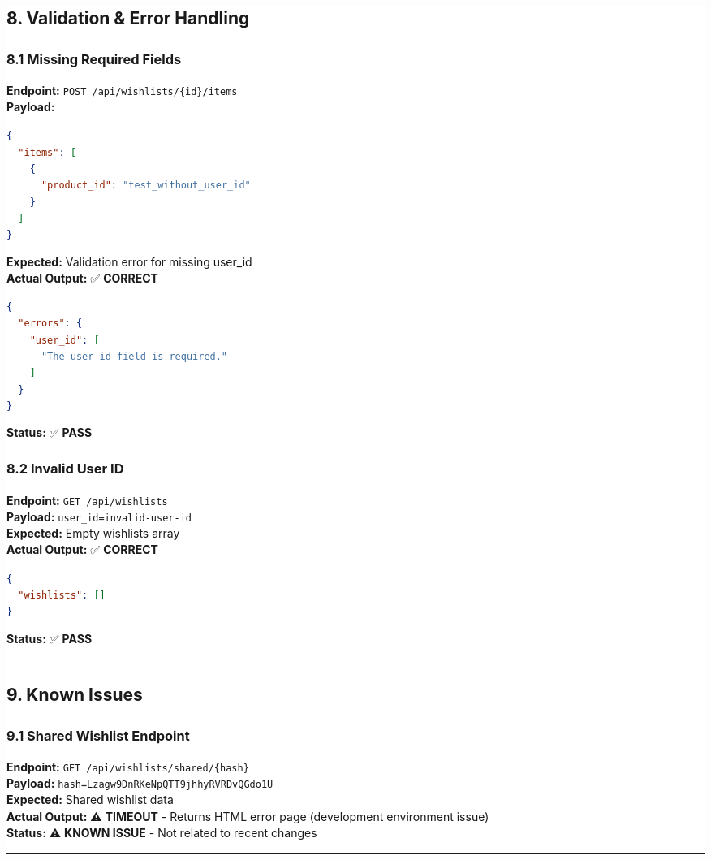 
## 8. Validation & Error Handling

### 8.1 Missing Required Fields
**Endpoint:** `POST /api/wishlists/{id}/items`  
**Payload:**
```json
{
  "items": [
    {
      "product_id": "test_without_user_id"
    }
  ]
}
```
**Expected:** Validation error for missing user_id  
**Actual Output:** ✅ **CORRECT**
```json
{
  "errors": {
    "user_id": [
      "The user id field is required."
    ]
  }
}
```
**Status:** ✅ **PASS**

### 8.2 Invalid User ID
**Endpoint:** `GET /api/wishlists`  
**Payload:** `user_id=invalid-user-id`  
**Expected:** Empty wishlists array  
**Actual Output:** ✅ **CORRECT**
```json
{
  "wishlists": []
}
```
**Status:** ✅ **PASS**

---

## 9. Known Issues

### 9.1 Shared Wishlist Endpoint
**Endpoint:** `GET /api/wishlists/shared/{hash}`  
**Payload:** `hash=Lzagw9DnRKeNpQTT9jhhyRVRDvQGdo1U`  
**Expected:** Shared wishlist data  
**Actual Output:** ⚠️ **TIMEOUT** - Returns HTML error page (development environment issue)  
**Status:** ⚠️ **KNOWN ISSUE** - Not related to recent changes

---